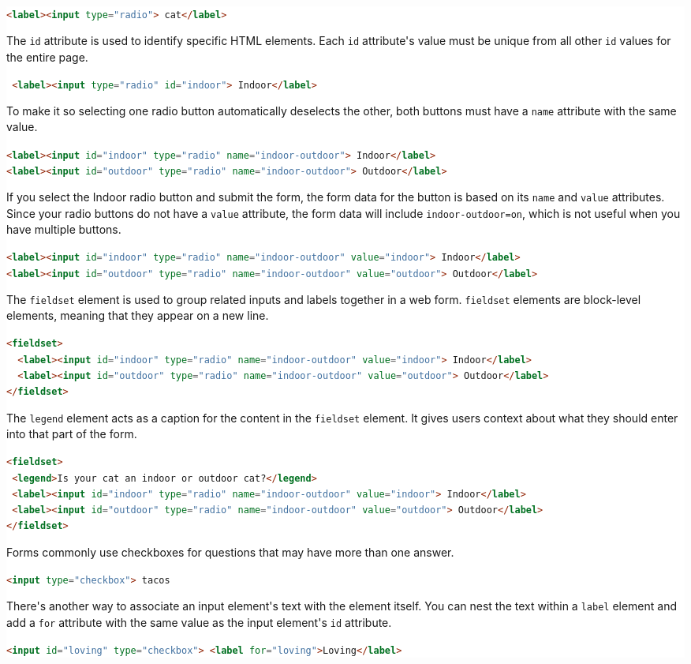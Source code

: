  ```html
 <label><input type="radio"> cat</label>
 ```

The `id` attribute is used to identify specific HTML elements. Each `id` attribute's value must be unique from all other `id` values for the entire page.

```html
 <label><input type="radio" id="indoor"> Indoor</label>
 ```

To make it so selecting one radio button automatically deselects the other, both buttons must have a `name` attribute with the same value.

 ```html
<label><input id="indoor" type="radio" name="indoor-outdoor"> Indoor</label>
<label><input id="outdoor" type="radio" name="indoor-outdoor"> Outdoor</label>
 ```

If you select the Indoor radio button and submit the form, the form data for the button is based on its `name` and `value` attributes. Since your radio buttons do not have a `value` attribute, the form data will include `indoor-outdoor=on`, which is not useful when you have multiple buttons.

 ```html
 <label><input id="indoor" type="radio" name="indoor-outdoor" value="indoor"> Indoor</label>
 <label><input id="outdoor" type="radio" name="indoor-outdoor" value="outdoor"> Outdoor</label>
 ```

The `fieldset` element is used to group related inputs and labels together in a web form. `fieldset` elements are block-level elements, meaning that they appear on a new line.

 ```html
 <fieldset>
   <label><input id="indoor" type="radio" name="indoor-outdoor" value="indoor"> Indoor</label>
   <label><input id="outdoor" type="radio" name="indoor-outdoor" value="outdoor"> Outdoor</label>
 </fieldset>
 ```

The `legend` element acts as a caption for the content in the `fieldset` element. It gives users context about what they should enter into that part of the form.

  ```html
 <fieldset>
   <legend>Is your cat an indoor or outdoor cat?</legend>
   <label><input id="indoor" type="radio" name="indoor-outdoor" value="indoor"> Indoor</label>
   <label><input id="outdoor" type="radio" name="indoor-outdoor" value="outdoor"> Outdoor</label>
 </fieldset>
 ```

Forms commonly use checkboxes for questions that may have more than one answer. 

 ```html
 <input type="checkbox"> tacos
 ```

There's another way to associate an input element's text with the element itself. You can nest the text within a `label` element and add a `for` attribute with the same value as the input element's `id` attribute.

```html
<input id="loving" type="checkbox"> <label for="loving">Loving</label>
```
